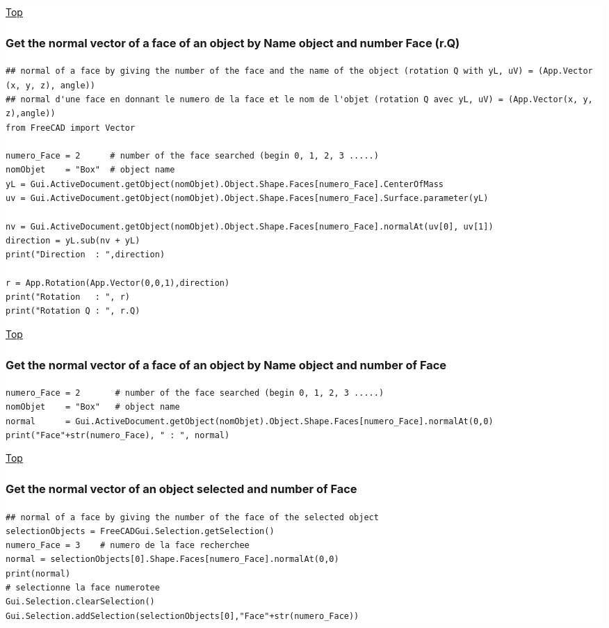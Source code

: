 [Top](#top)

### Get the normal vector of a face of an object by Name object and number Face (r.Q)

```
## normal of a face by giving the number of the face and the name of the object (rotation Q with yL, uV) = (App.Vector (x, y, z), angle))
## normal d'une face en donnant le numero de la face et le nom de l'objet (rotation Q avec yL, uV) = (App.Vector(x, y, z),angle))
from FreeCAD import Vector

numero_Face = 2      # number of the face searched (begin 0, 1, 2, 3 .....)
nomObjet    = "Box"  # object name
yL = Gui.ActiveDocument.getObject(nomObjet).Object.Shape.Faces[numero_Face].CenterOfMass
uv = Gui.ActiveDocument.getObject(nomObjet).Object.Shape.Faces[numero_Face].Surface.parameter(yL)

nv = Gui.ActiveDocument.getObject(nomObjet).Object.Shape.Faces[numero_Face].normalAt(uv[0], uv[1])
direction = yL.sub(nv + yL)
print("Direction  : ",direction)

r = App.Rotation(App.Vector(0,0,1),direction)
print("Rotation   : ", r)
print("Rotation Q : ", r.Q)

```

[Top](#top)

### Get the normal vector of a face of an object by Name object and number of Face

```
numero_Face = 2       # number of the face searched (begin 0, 1, 2, 3 .....)
nomObjet    = "Box"   # object name
normal      = Gui.ActiveDocument.getObject(nomObjet).Object.Shape.Faces[numero_Face].normalAt(0,0)
print("Face"+str(numero_Face), " : ", normal)

```

[Top](#top)

### Get the normal vector of an object selected and number of Face

```
## normal of a face by giving the number of the face of the selected object
selectionObjects = FreeCADGui.Selection.getSelection()     
numero_Face = 3    # numero de la face recherchee
normal = selectionObjects[0].Shape.Faces[numero_Face].normalAt(0,0)
print(normal)
# selectionne la face numerotee
Gui.Selection.clearSelection()
Gui.Selection.addSelection(selectionObjects[0],"Face"+str(numero_Face))

```
